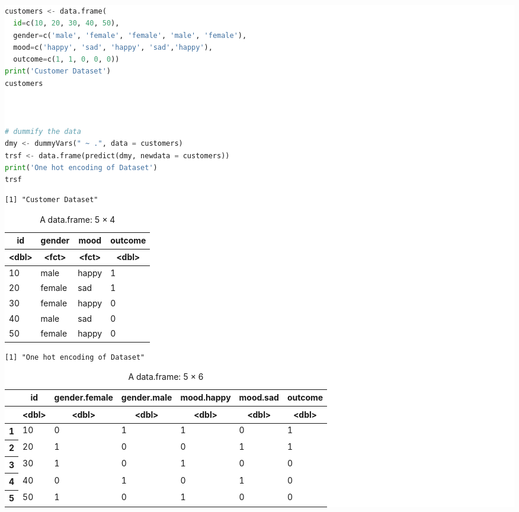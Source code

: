 
```python
customers <- data.frame(
  id=c(10, 20, 30, 40, 50),
  gender=c('male', 'female', 'female', 'male', 'female'),
  mood=c('happy', 'sad', 'happy', 'sad','happy'),
  outcome=c(1, 1, 0, 0, 0))
print('Customer Dataset')
customers



# dummify the data
dmy <- dummyVars(" ~ .", data = customers)
trsf <- data.frame(predict(dmy, newdata = customers))
print('One hot encoding of Dataset')
trsf
```

    [1] "Customer Dataset"
    


<table>
<caption>A data.frame: 5 × 4</caption>
<thead>
	<tr><th scope=col>id</th><th scope=col>gender</th><th scope=col>mood</th><th scope=col>outcome</th></tr>
	<tr><th scope=col>&lt;dbl&gt;</th><th scope=col>&lt;fct&gt;</th><th scope=col>&lt;fct&gt;</th><th scope=col>&lt;dbl&gt;</th></tr>
</thead>
<tbody>
	<tr><td>10</td><td>male  </td><td>happy</td><td>1</td></tr>
	<tr><td>20</td><td>female</td><td>sad  </td><td>1</td></tr>
	<tr><td>30</td><td>female</td><td>happy</td><td>0</td></tr>
	<tr><td>40</td><td>male  </td><td>sad  </td><td>0</td></tr>
	<tr><td>50</td><td>female</td><td>happy</td><td>0</td></tr>
</tbody>
</table>



    [1] "One hot encoding of Dataset"
    


<table>
<caption>A data.frame: 5 × 6</caption>
<thead>
	<tr><th></th><th scope=col>id</th><th scope=col>gender.female</th><th scope=col>gender.male</th><th scope=col>mood.happy</th><th scope=col>mood.sad</th><th scope=col>outcome</th></tr>
	<tr><th></th><th scope=col>&lt;dbl&gt;</th><th scope=col>&lt;dbl&gt;</th><th scope=col>&lt;dbl&gt;</th><th scope=col>&lt;dbl&gt;</th><th scope=col>&lt;dbl&gt;</th><th scope=col>&lt;dbl&gt;</th></tr>
</thead>
<tbody>
	<tr><th scope=row>1</th><td>10</td><td>0</td><td>1</td><td>1</td><td>0</td><td>1</td></tr>
	<tr><th scope=row>2</th><td>20</td><td>1</td><td>0</td><td>0</td><td>1</td><td>1</td></tr>
	<tr><th scope=row>3</th><td>30</td><td>1</td><td>0</td><td>1</td><td>0</td><td>0</td></tr>
	<tr><th scope=row>4</th><td>40</td><td>0</td><td>1</td><td>0</td><td>1</td><td>0</td></tr>
	<tr><th scope=row>5</th><td>50</td><td>1</td><td>0</td><td>1</td><td>0</td><td>0</td></tr>
</tbody>
</table>
